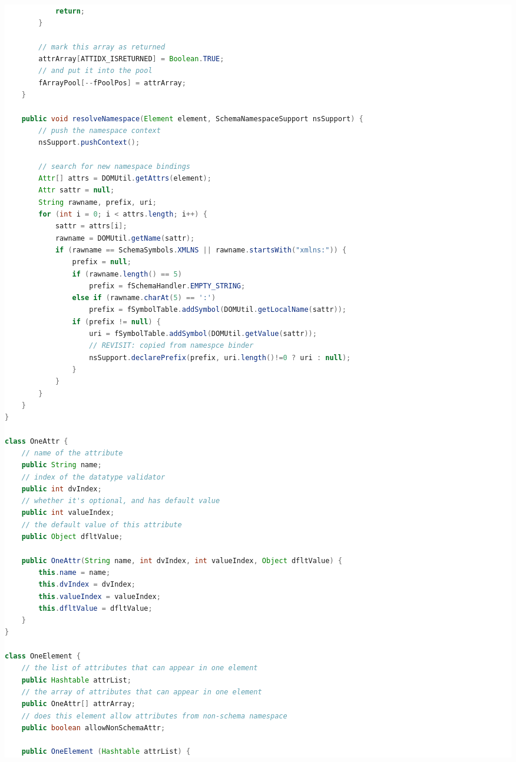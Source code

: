 ```java
            return;
        }

        // mark this array as returned
        attrArray[ATTIDX_ISRETURNED] = Boolean.TRUE;
        // and put it into the pool
        fArrayPool[--fPoolPos] = attrArray;
    }

    public void resolveNamespace(Element element, SchemaNamespaceSupport nsSupport) {
        // push the namespace context
        nsSupport.pushContext();

        // search for new namespace bindings
        Attr[] attrs = DOMUtil.getAttrs(element);
        Attr sattr = null;
        String rawname, prefix, uri;
        for (int i = 0; i < attrs.length; i++) {
            sattr = attrs[i];
            rawname = DOMUtil.getName(sattr);
            if (rawname == SchemaSymbols.XMLNS || rawname.startsWith("xmlns:")) {
                prefix = null;
                if (rawname.length() == 5)
                    prefix = fSchemaHandler.EMPTY_STRING;
                else if (rawname.charAt(5) == ':')
                    prefix = fSymbolTable.addSymbol(DOMUtil.getLocalName(sattr));
                if (prefix != null) {
                    uri = fSymbolTable.addSymbol(DOMUtil.getValue(sattr));
                    // REVISIT: copied from namespce binder
                    nsSupport.declarePrefix(prefix, uri.length()!=0 ? uri : null);
                }
            }
        }
    }
}

class OneAttr {
    // name of the attribute
    public String name;
    // index of the datatype validator
    public int dvIndex;
    // whether it's optional, and has default value
    public int valueIndex;
    // the default value of this attribute
    public Object dfltValue;

    public OneAttr(String name, int dvIndex, int valueIndex, Object dfltValue) {
        this.name = name;
        this.dvIndex = dvIndex;
        this.valueIndex = valueIndex;
        this.dfltValue = dfltValue;
    }
}

class OneElement {
    // the list of attributes that can appear in one element
    public Hashtable attrList;
    // the array of attributes that can appear in one element
    public OneAttr[] attrArray;
    // does this element allow attributes from non-schema namespace
    public boolean allowNonSchemaAttr;

    public OneElement (Hashtable attrList) {
```